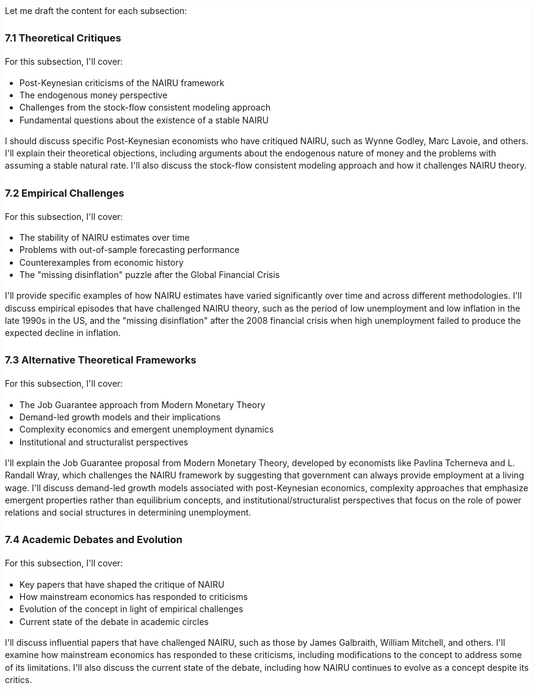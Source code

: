 Let me draft the content for each subsection:

### 7.1 Theoretical Critiques
For this subsection, I'll cover:
- Post-Keynesian criticisms of the NAIRU framework
- The endogenous money perspective
- Challenges from the stock-flow consistent modeling approach
- Fundamental questions about the existence of a stable NAIRU

I should discuss specific Post-Keynesian economists who have critiqued NAIRU, such as Wynne Godley, Marc Lavoie, and others. I'll explain their theoretical objections, including arguments about the endogenous nature of money and the problems with assuming a stable natural rate. I'll also discuss the stock-flow consistent modeling approach and how it challenges NAIRU theory.

### 7.2 Empirical Challenges
For this subsection, I'll cover:
- The stability of NAIRU estimates over time
- Problems with out-of-sample forecasting performance
- Counterexamples from economic history
- The "missing disinflation" puzzle after the Global Financial Crisis

I'll provide specific examples of how NAIRU estimates have varied significantly over time and across different methodologies. I'll discuss empirical episodes that have challenged NAIRU theory, such as the period of low unemployment and low inflation in the late 1990s in the US, and the "missing disinflation" after the 2008 financial crisis when high unemployment failed to produce the expected decline in inflation.

### 7.3 Alternative Theoretical Frameworks
For this subsection, I'll cover:
- The Job Guarantee approach from Modern Monetary Theory
- Demand-led growth models and their implications
- Complexity economics and emergent unemployment dynamics
- Institutional and structuralist perspectives

I'll explain the Job Guarantee proposal from Modern Monetary Theory, developed by economists like Pavlina Tcherneva and L. Randall Wray, which challenges the NAIRU framework by suggesting that government can always provide employment at a living wage. I'll discuss demand-led growth models associated with post-Keynesian economics, complexity approaches that emphasize emergent properties rather than equilibrium concepts, and institutional/structuralist perspectives that focus on the role of power relations and social structures in determining unemployment.

### 7.4 Academic Debates and Evolution
For this subsection, I'll cover:
- Key papers that have shaped the critique of NAIRU
- How mainstream economics has responded to criticisms
- Evolution of the concept in light of empirical challenges
- Current state of the debate in academic circles

I'll discuss influential papers that have challenged NAIRU, such as those by James Galbraith, William Mitchell, and others. I'll examine how mainstream economics has responded to these criticisms, including modifications to the concept to address some of its limitations. I'll also discuss the current state of the debate, including how NAIRU continues to evolve as a concept despite its critics.
